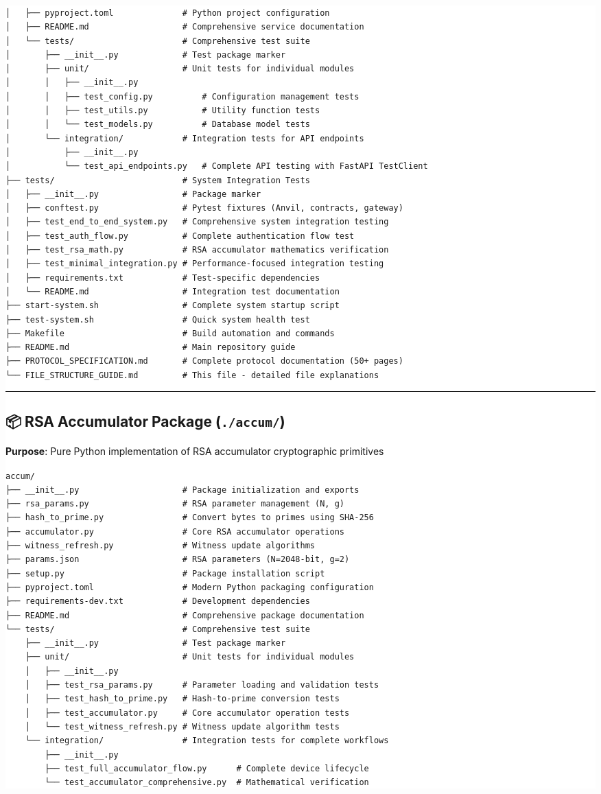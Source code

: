 ```
│   ├── pyproject.toml              # Python project configuration
│   ├── README.md                   # Comprehensive service documentation
│   └── tests/                      # Comprehensive test suite
│       ├── __init__.py             # Test package marker
│       ├── unit/                   # Unit tests for individual modules
│       │   ├── __init__.py
│       │   ├── test_config.py          # Configuration management tests
│       │   ├── test_utils.py           # Utility function tests
│       │   └── test_models.py          # Database model tests
│       └── integration/            # Integration tests for API endpoints
│           ├── __init__.py
│           └── test_api_endpoints.py   # Complete API testing with FastAPI TestClient
├── tests/                          # System Integration Tests
│   ├── __init__.py                 # Package marker
│   ├── conftest.py                 # Pytest fixtures (Anvil, contracts, gateway)
│   ├── test_end_to_end_system.py   # Comprehensive system integration testing
│   ├── test_auth_flow.py           # Complete authentication flow test
│   ├── test_rsa_math.py            # RSA accumulator mathematics verification
│   ├── test_minimal_integration.py # Performance-focused integration testing
│   ├── requirements.txt            # Test-specific dependencies
│   └── README.md                   # Integration test documentation
├── start-system.sh                 # Complete system startup script
├── test-system.sh                  # Quick system health test
├── Makefile                        # Build automation and commands
├── README.md                       # Main repository guide
├── PROTOCOL_SPECIFICATION.md       # Complete protocol documentation (50+ pages)
└── FILE_STRUCTURE_GUIDE.md         # This file - detailed file explanations
```

---

## 📦 **RSA Accumulator Package (`./accum/`)**

**Purpose**: Pure Python implementation of RSA accumulator cryptographic primitives

```
accum/
├── __init__.py                     # Package initialization and exports
├── rsa_params.py                   # RSA parameter management (N, g)
├── hash_to_prime.py                # Convert bytes to primes using SHA-256
├── accumulator.py                  # Core RSA accumulator operations
├── witness_refresh.py              # Witness update algorithms
├── params.json                     # RSA parameters (N=2048-bit, g=2)
├── setup.py                        # Package installation script
├── pyproject.toml                  # Modern Python packaging configuration
├── requirements-dev.txt            # Development dependencies
├── README.md                       # Comprehensive package documentation
└── tests/                          # Comprehensive test suite
    ├── __init__.py                 # Test package marker
    ├── unit/                       # Unit tests for individual modules
    │   ├── __init__.py
    │   ├── test_rsa_params.py      # Parameter loading and validation tests
    │   ├── test_hash_to_prime.py   # Hash-to-prime conversion tests
    │   ├── test_accumulator.py     # Core accumulator operation tests
    │   └── test_witness_refresh.py # Witness update algorithm tests
    └── integration/                # Integration tests for complete workflows
        ├── __init__.py
        ├── test_full_accumulator_flow.py      # Complete device lifecycle
        └── test_accumulator_comprehensive.py  # Mathematical verification
```
